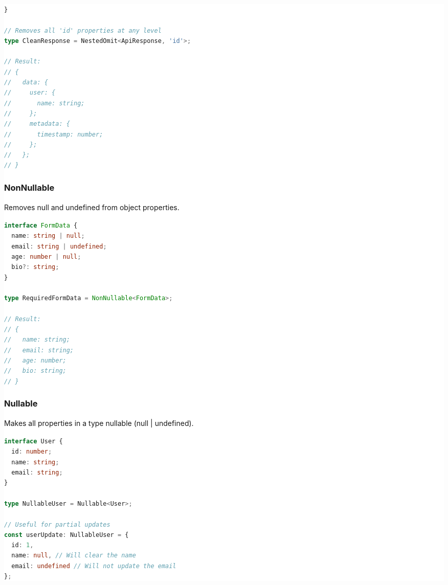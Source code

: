 ```typescript
}

// Removes all 'id' properties at any level
type CleanResponse = NestedOmit<ApiResponse, 'id'>;

// Result:
// {
//   data: {
//     user: {
//       name: string;
//     };
//     metadata: {
//       timestamp: number;
//     };
//   };
// }
```

### NonNullable<T>
Removes null and undefined from object properties.

```typescript
interface FormData {
  name: string | null;
  email: string | undefined;
  age: number | null;
  bio?: string;
}

type RequiredFormData = NonNullable<FormData>;

// Result:
// {
//   name: string;
//   email: string;
//   age: number;
//   bio: string;
// }
```

### Nullable<T>
Makes all properties in a type nullable (null | undefined).

```typescript
interface User {
  id: number;
  name: string;
  email: string;
}

type NullableUser = Nullable<User>;

// Useful for partial updates
const userUpdate: NullableUser = {
  id: 1,
  name: null, // Will clear the name
  email: undefined // Will not update the email
};
```
